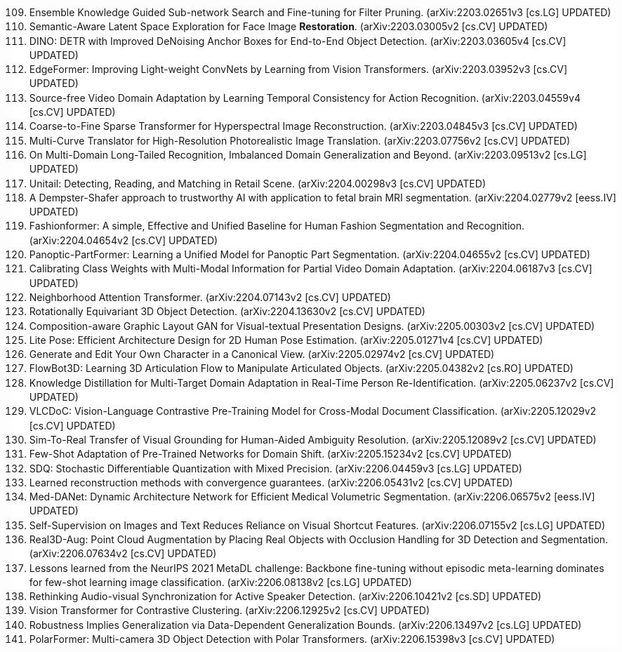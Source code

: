 109. Ensemble Knowledge Guided Sub-network Search and Fine-tuning for Filter Pruning. (arXiv:2203.02651v3 [cs.LG] UPDATED)
110. Semantic-Aware Latent Space Exploration for Face Image **Restoration**. (arXiv:2203.03005v2 [cs.CV] UPDATED)
111. DINO: DETR with Improved DeNoising Anchor Boxes for End-to-End Object Detection. (arXiv:2203.03605v4 [cs.CV] UPDATED)
112. EdgeFormer: Improving Light-weight ConvNets by Learning from Vision Transformers. (arXiv:2203.03952v3 [cs.CV] UPDATED)
113. Source-free Video Domain Adaptation by Learning Temporal Consistency for Action Recognition. (arXiv:2203.04559v4 [cs.CV] UPDATED)
114. Coarse-to-Fine Sparse Transformer for Hyperspectral Image Reconstruction. (arXiv:2203.04845v3 [cs.CV] UPDATED)
115. Multi-Curve Translator for High-Resolution Photorealistic Image Translation. (arXiv:2203.07756v2 [cs.CV] UPDATED)
116. On Multi-Domain Long-Tailed Recognition, Imbalanced Domain Generalization and Beyond. (arXiv:2203.09513v2 [cs.LG] UPDATED)
117. Unitail: Detecting, Reading, and Matching in Retail Scene. (arXiv:2204.00298v3 [cs.CV] UPDATED)
118. A Dempster-Shafer approach to trustworthy AI with application to fetal brain MRI segmentation. (arXiv:2204.02779v2 [eess.IV] UPDATED)
119. Fashionformer: A simple, Effective and Unified Baseline for Human Fashion Segmentation and Recognition. (arXiv:2204.04654v2 [cs.CV] UPDATED)
120. Panoptic-PartFormer: Learning a Unified Model for Panoptic Part Segmentation. (arXiv:2204.04655v2 [cs.CV] UPDATED)
121. Calibrating Class Weights with Multi-Modal Information for Partial Video Domain Adaptation. (arXiv:2204.06187v3 [cs.CV] UPDATED)
122. Neighborhood Attention Transformer. (arXiv:2204.07143v2 [cs.CV] UPDATED)
123. Rotationally Equivariant 3D Object Detection. (arXiv:2204.13630v2 [cs.CV] UPDATED)
124. Composition-aware Graphic Layout GAN for Visual-textual Presentation Designs. (arXiv:2205.00303v2 [cs.CV] UPDATED)
125. Lite Pose: Efficient Architecture Design for 2D Human Pose Estimation. (arXiv:2205.01271v4 [cs.CV] UPDATED)
126. Generate and Edit Your Own Character in a Canonical View. (arXiv:2205.02974v2 [cs.CV] UPDATED)
127. FlowBot3D: Learning 3D Articulation Flow to Manipulate Articulated Objects. (arXiv:2205.04382v2 [cs.RO] UPDATED)
128. Knowledge Distillation for Multi-Target Domain Adaptation in Real-Time Person Re-Identification. (arXiv:2205.06237v2 [cs.CV] UPDATED)
129. VLCDoC: Vision-Language Contrastive Pre-Training Model for Cross-Modal Document Classification. (arXiv:2205.12029v2 [cs.CV] UPDATED)
130. Sim-To-Real Transfer of Visual Grounding for Human-Aided Ambiguity Resolution. (arXiv:2205.12089v2 [cs.CV] UPDATED)
131. Few-Shot Adaptation of Pre-Trained Networks for Domain Shift. (arXiv:2205.15234v2 [cs.CV] UPDATED)
132. SDQ: Stochastic Differentiable Quantization with Mixed Precision. (arXiv:2206.04459v3 [cs.LG] UPDATED)
133. Learned reconstruction methods with convergence guarantees. (arXiv:2206.05431v2 [cs.CV] UPDATED)
134. Med-DANet: Dynamic Architecture Network for Efficient Medical Volumetric Segmentation. (arXiv:2206.06575v2 [eess.IV] UPDATED)
135. Self-Supervision on Images and Text Reduces Reliance on Visual Shortcut Features. (arXiv:2206.07155v2 [cs.LG] UPDATED)
136. Real3D-Aug: Point Cloud Augmentation by Placing Real Objects with Occlusion Handling for 3D Detection and Segmentation. (arXiv:2206.07634v2 [cs.CV] UPDATED)
137. Lessons learned from the NeurIPS 2021 MetaDL challenge: Backbone fine-tuning without episodic meta-learning dominates for few-shot learning image classification. (arXiv:2206.08138v2 [cs.LG] UPDATED)
138. Rethinking Audio-visual Synchronization for Active Speaker Detection. (arXiv:2206.10421v2 [cs.SD] UPDATED)
139. Vision Transformer for Contrastive Clustering. (arXiv:2206.12925v2 [cs.CV] UPDATED)
140. Robustness Implies Generalization via Data-Dependent Generalization Bounds. (arXiv:2206.13497v2 [cs.LG] UPDATED)
141. PolarFormer: Multi-camera 3D Object Detection with Polar Transformers. (arXiv:2206.15398v3 [cs.CV] UPDATED)